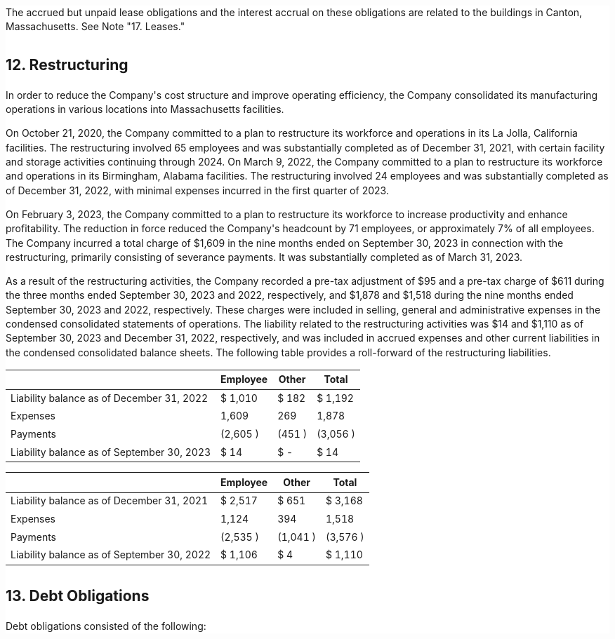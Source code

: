 The accrued but unpaid lease obligations and the interest accrual on these obligations are related to the buildings in Canton, Massachusetts. See Note "17. Leases."

## 12. Restructuring

In order to reduce the Company's cost structure and improve operating efficiency, the Company consolidated its manufacturing operations in various locations into Massachusetts facilities.

On October 21, 2020, the Company committed to a plan to restructure its workforce and operations in its La Jolla, California facilities. The restructuring involved 65 employees and was substantially completed as of December 31, 2021, with certain facility and storage activities continuing through 2024. On March 9, 2022, the Company committed to a plan to restructure its workforce and operations in its Birmingham, Alabama facilities. The restructuring involved 24 employees and was substantially completed as of December 31, 2022, with minimal expenses incurred in the first quarter of 2023.

On February 3, 2023, the Company committed to a plan to restructure its workforce to increase productivity and enhance profitability. The reduction in force reduced the Company's headcount by 71 employees, or approximately 7% of all employees. The Company incurred a total charge of $1,609 in the nine months ended on September 30, 2023 in connection with the restructuring, primarily consisting of severance payments. It was substantially completed as of March 31, 2023.

As a result of the restructuring activities, the Company recorded a pre-tax adjustment of $95 and a pre-tax charge of $611 during the three months ended September 30, 2023 and 2022, respectively, and $1,878 and $1,518 during the nine months ended September 30, 2023 and 2022, respectively. These charges were included in selling, general and administrative expenses in the condensed consolidated statements of operations. The liability related to the restructuring activities was $14 and $1,110 as of September 30, 2023 and December 31, 2022, respectively, and was included in accrued expenses and other current liabilities in the condensed consolidated balance sheets. The following table provides a roll-forward of the restructuring liabilities.

|                                            | Employee   | Other   | Total    |
|--------------------------------------------|------------|---------|----------|
| Liability balance as of December 31, 2022  | $ 1,010    | $ 182   | $ 1,192  |
| Expenses                                   | 1,609      | 269     | 1,878    |
| Payments                                   | (2,605 )   | (451 )  | (3,056 ) |
| Liability balance as of September 30, 2023 | $ 14       | $ -     | $ 14     |

|                                            | Employee   | Other    | Total    |
|--------------------------------------------|------------|----------|----------|
| Liability balance as of December 31, 2021  | $ 2,517    | $ 651    | $ 3,168  |
| Expenses                                   | 1,124      | 394      | 1,518    |
| Payments                                   | (2,535 )   | (1,041 ) | (3,576 ) |
| Liability balance as of September 30, 2022 | $ 1,106    | $ 4      | $ 1,110  |

## 13. Debt Obligations

Debt obligations consisted of the following:
